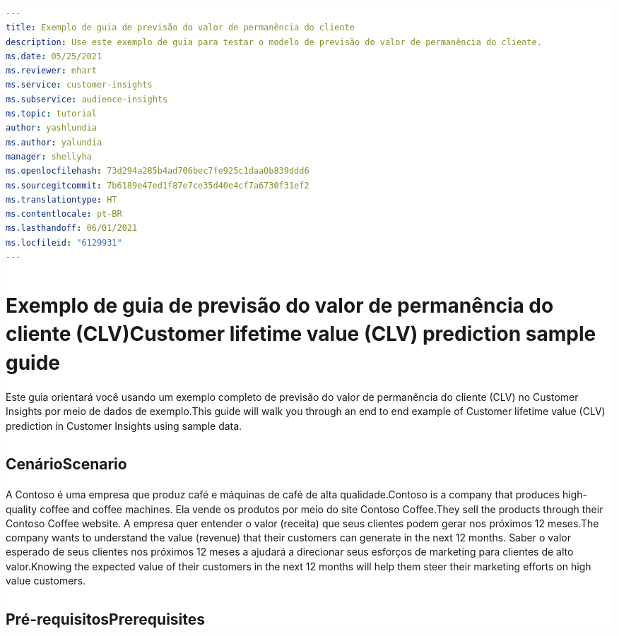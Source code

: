 ```yaml
---
title: Exemplo de guia de previsão do valor de permanência do cliente
description: Use este exemplo de guia para testar o modelo de previsão do valor de permanência do cliente.
ms.date: 05/25/2021
ms.reviewer: mhart
ms.service: customer-insights
ms.subservice: audience-insights
ms.topic: tutorial
author: yashlundia
ms.author: yalundia
manager: shellyha
ms.openlocfilehash: 73d294a285b4ad706bec7fe925c1daa0b839ddd6
ms.sourcegitcommit: 7b6189e47ed1f87e7ce35d40e4cf7a6730f31ef2
ms.translationtype: HT
ms.contentlocale: pt-BR
ms.lasthandoff: 06/01/2021
ms.locfileid: "6129931"
---
```

# <a name="customer-lifetime-value-clv-prediction-sample-guide"></a><span data-ttu-id="26f99-103">Exemplo de guia de previsão do valor de permanência do cliente (CLV)</span><span class="sxs-lookup"><span data-stu-id="26f99-103">Customer lifetime value (CLV) prediction sample guide</span></span>

<span data-ttu-id="26f99-104">Este guia orientará você usando um exemplo completo de previsão do valor de permanência do cliente (CLV) no Customer Insights por meio de dados de exemplo.</span><span class="sxs-lookup"><span data-stu-id="26f99-104">This guide will walk you through an end to end example of Customer lifetime value (CLV) prediction in Customer Insights using sample data.</span></span>

## <a name="scenario"></a><span data-ttu-id="26f99-105">Cenário</span><span class="sxs-lookup"><span data-stu-id="26f99-105">Scenario</span></span>

<span data-ttu-id="26f99-106">A Contoso é uma empresa que produz café e máquinas de café de alta qualidade.</span><span class="sxs-lookup"><span data-stu-id="26f99-106">Contoso is a company that produces high-quality coffee and coffee machines.</span></span> <span data-ttu-id="26f99-107">Ela vende os produtos por meio do site Contoso Coffee.</span><span class="sxs-lookup"><span data-stu-id="26f99-107">They sell the products through their Contoso Coffee website.</span></span> <span data-ttu-id="26f99-108">A empresa quer entender o valor (receita) que seus clientes podem gerar nos próximos 12 meses.</span><span class="sxs-lookup"><span data-stu-id="26f99-108">The company wants to understand the value (revenue) that their customers can generate in the next 12 months.</span></span> <span data-ttu-id="26f99-109">Saber o valor esperado de seus clientes nos próximos 12 meses a ajudará a direcionar seus esforços de marketing para clientes de alto valor.</span><span class="sxs-lookup"><span data-stu-id="26f99-109">Knowing the expected value of their customers in the next 12 months will help them steer their marketing efforts on high value customers.</span></span>

## <a name="prerequisites"></a><span data-ttu-id="26f99-110">Pré-requisitos</span><span class="sxs-lookup"><span data-stu-id="26f99-110">Prerequisites</span></span>
